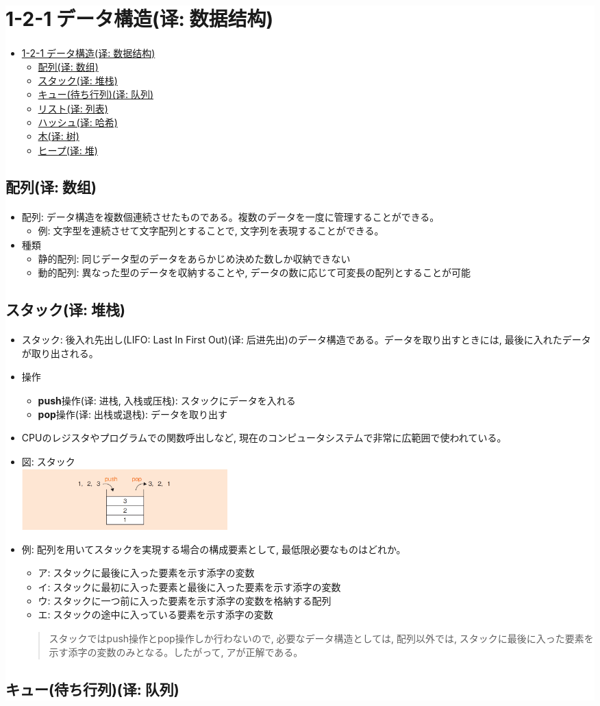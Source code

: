 # 1-2-1 データ構造(译: 数据结构)

- [1-2-1 データ構造(译: 数据结构)](#1-2-1-データ構造译-数据结构)
  - [配列(译: 数组)](#配列译-数组)
  - [スタック(译: 堆栈)](#スタック译-堆栈)
  - [キュー(待ち行列)(译: 队列)](#キュー待ち行列译-队列)
  - [リスト(译: 列表)](#リスト译-列表)
  - [ハッシュ(译: 哈希)](#ハッシュ译-哈希)
  - [木(译: 树)](#木译-树)
  - [ヒープ(译: 堆)](#ヒープ译-堆)

## 配列(译: 数组)

- 配列: データ構造を複数個連続させたものである。複数のデータを一度に管理することができる。
  - 例: 文字型を連続させて文字配列とすることで, 文字列を表現することができる。
- 種類
  - 静的配列: 同じデータ型のデータをあらかじめ決めた数しか収納できない
  - 動的配列: 異なった型のデータを収納することや, データの数に応じて可変長の配列とすることが可能

## スタック(译: 堆栈)

- スタック: 後入れ先出し(LIFO: Last In First Out)(译: 后进先出)のデータ構造である。データを取り出すときには, 最後に入れたデータが取り出される。
- 操作
  - **push**操作(译: 进栈, 入栈或压栈): スタックにデータを入れる
  - **pop**操作(译: 出栈或退栈): データを取り出す
- CPUのレジスタやプログラムでの関数呼出しなど, 現在のコンピュータシステムで非常に広範囲で使われている。
- 図: スタック<br><img src="./images/1-2-1/スタック.png" width = "300" alt="スタック"/>
- 例: 配列を用いてスタックを実現する場合の構成要素として, 最低限必要なものはどれか。
  - ア: スタックに最後に入った要素を示す添字の変数
  - イ: スタックに最初に入った要素と最後に入った要素を示す添字の変数
  - ウ: スタックに一つ前に入った要素を示す添字の変数を格納する配列
  - エ: スタックの途中に入っている要素を示す添字の変数

  > スタックではpush操作とpop操作しか行わないので, 必要なデータ構造としては, 配列以外では, スタックに最後に入った要素を示す添字の変数のみとなる。したがって, アが正解である。

## キュー(待ち行列)(译: 队列)
